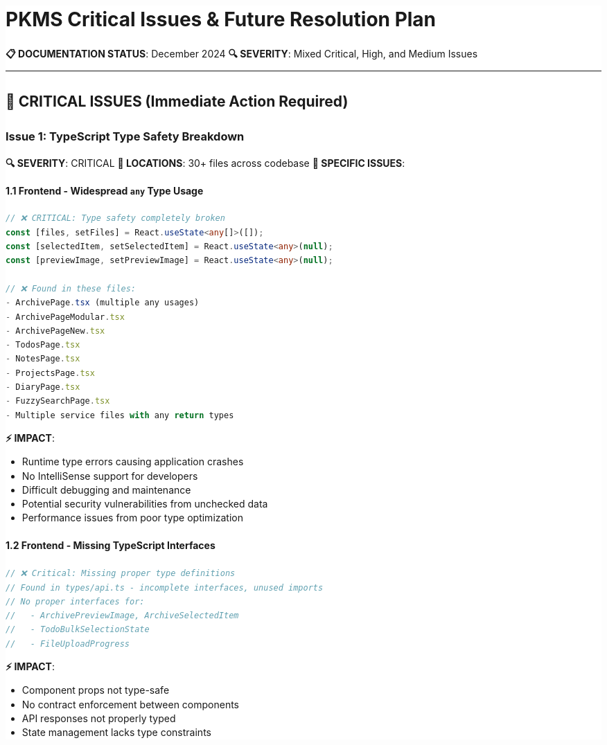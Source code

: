 # PKMS Critical Issues & Future Resolution Plan

**📋 DOCUMENTATION STATUS**: December 2024
**🔍 SEVERITY**: Mixed Critical, High, and Medium Issues

---

## 🚨 CRITICAL ISSUES (Immediate Action Required)

### Issue 1: TypeScript Type Safety Breakdown
**🔍 SEVERITY**: CRITICAL
**📍 LOCATIONS**: 30+ files across codebase
**🔧 SPECIFIC ISSUES**:

#### **1.1 Frontend - Widespread `any` Type Usage**
```typescript
// ❌ CRITICAL: Type safety completely broken
const [files, setFiles] = React.useState<any[]>([]);
const [selectedItem, setSelectedItem] = React.useState<any>(null);
const [previewImage, setPreviewImage] = React.useState<any>(null);

// ❌ Found in these files:
- ArchivePage.tsx (multiple any usages)
- ArchivePageModular.tsx
- ArchivePageNew.tsx
- TodosPage.tsx
- NotesPage.tsx
- ProjectsPage.tsx
- DiaryPage.tsx
- FuzzySearchPage.tsx
- Multiple service files with any return types
```

**⚡ IMPACT**:
- Runtime type errors causing application crashes
- No IntelliSense support for developers
- Difficult debugging and maintenance
- Potential security vulnerabilities from unchecked data
- Performance issues from poor type optimization

#### **1.2 Frontend - Missing TypeScript Interfaces**
```typescript
// ❌ Critical: Missing proper type definitions
// Found in types/api.ts - incomplete interfaces, unused imports
// No proper interfaces for:
//   - ArchivePreviewImage, ArchiveSelectedItem
//   - TodoBulkSelectionState
//   - FileUploadProgress
```

**⚡ IMPACT**:
- Component props not type-safe
- No contract enforcement between components
- API responses not properly typed
- State management lacks type constraints
